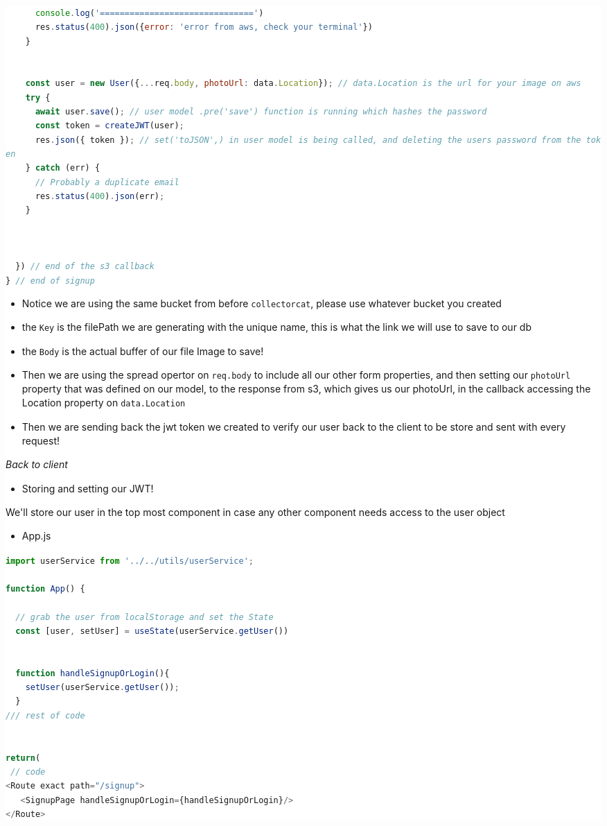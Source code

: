 ```js
      console.log('===============================')
      res.status(400).json({error: 'error from aws, check your terminal'})
    }


    const user = new User({...req.body, photoUrl: data.Location}); // data.Location is the url for your image on aws
    try {
      await user.save(); // user model .pre('save') function is running which hashes the password
      const token = createJWT(user);
      res.json({ token }); // set('toJSON',) in user model is being called, and deleting the users password from the token
    } catch (err) {
      // Probably a duplicate email
      res.status(400).json(err);
    }



  }) // end of the s3 callback
} // end of signup
```

- Notice we are using the same bucket from before ```collectorcat```, please use whatever bucket you created
- the `Key` is the filePath we are generating with the unique name, this is what the link we will use to save to our db
- the `Body` is the actual buffer of our file Image to save!

- Then we are using the spread opertor on `req.body` to include all our other form properties, and then setting our `photoUrl` property that was defined on our model, to the response from s3, which gives us our photoUrl, in the callback accessing the Location property on `data.Location`

- Then we are sending back the jwt token we created to verify our user back to the client to be store and sent with every request!

*Back to client* 

- Storing and setting our JWT!

We'll store our user in the top most component in case any other component needs access to the user object 

- App.js 

```js
import userService from '../../utils/userService';

function App() {

  // grab the user from localStorage and set the State
  const [user, setUser] = useState(userService.getUser())


  function handleSignupOrLogin(){
    setUser(userService.getUser());
  }
/// rest of code


return(
 // code 
<Route exact path="/signup">
   <SignupPage handleSignupOrLogin={handleSignupOrLogin}/>
</Route>

```